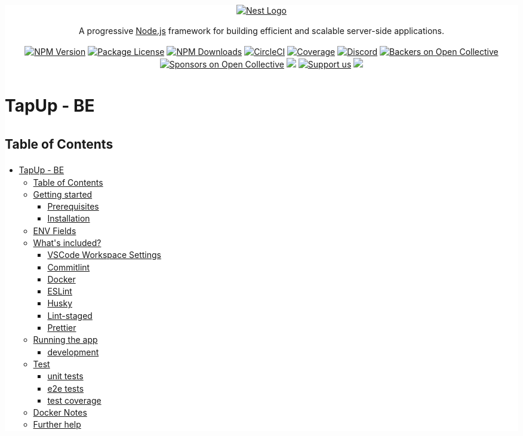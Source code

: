 <p align="center">
  <a href="http://nestjs.com/" target="blank"><img src="https://nestjs.com/img/logo-small.svg" width="200" alt="Nest Logo" /></a>
</p>

  <p align="center">A progressive <a href="http://nodejs.org" target="_blank">Node.js</a> framework for building efficient and scalable server-side applications.</p>
    <p align="center">
<a href="https://www.npmjs.com/~nestjscore" target="_blank"><img src="https://img.shields.io/npm/v/@nestjs/core.svg" alt="NPM Version" /></a>
<a href="https://www.npmjs.com/~nestjscore" target="_blank"><img src="https://img.shields.io/npm/l/@nestjs/core.svg" alt="Package License" /></a>
<a href="https://www.npmjs.com/~nestjscore" target="_blank"><img src="https://img.shields.io/npm/dm/@nestjs/common.svg" alt="NPM Downloads" /></a>
<a href="https://circleci.com/gh/nestjs/nest" target="_blank"><img src="https://img.shields.io/circleci/build/github/nestjs/nest/master" alt="CircleCI" /></a>
<a href="https://coveralls.io/github/nestjs/nest?branch=master" target="_blank"><img src="https://coveralls.io/repos/github/nestjs/nest/badge.svg?branch=master#9" alt="Coverage" /></a>
<a href="https://discord.gg/G7Qnnhy" target="_blank"><img src="https://img.shields.io/badge/discord-online-brightgreen.svg" alt="Discord"/></a>
<a href="https://opencollective.com/nest#backer" target="_blank"><img src="https://opencollective.com/nest/backers/badge.svg" alt="Backers on Open Collective" /></a>
<a href="https://opencollective.com/nest#sponsor" target="_blank"><img src="https://opencollective.com/nest/sponsors/badge.svg" alt="Sponsors on Open Collective" /></a>
  <a href="https://paypal.me/kamilmysliwiec" target="_blank"><img src="https://img.shields.io/badge/Donate-PayPal-ff3f59.svg"/></a>
    <a href="https://opencollective.com/nest#sponsor"  target="_blank"><img src="https://img.shields.io/badge/Support%20us-Open%20Collective-41B883.svg" alt="Support us"></a>
  <a href="https://twitter.com/nestframework" target="_blank"><img src="https://img.shields.io/twitter/follow/nestframework.svg?style=social&label=Follow"></a>
</p>
  

# TapUp - BE

## Table of Contents

- [TapUp - BE](#tapup---be)
  - [Table of Contents](#table-of-contents)
  - [Getting started](#getting-started)
    - [Prerequisites](#prerequisites)
    - [Installation](#installation)
  - [ENV Fields](#env-fields)
  - [What's included?](#whats-included)
    - [VSCode Workspace Settings](#vscode-workspace-settings)
    - [Commitlint](#commitlint)
    - [Docker](#docker)
    - [ESLint](#eslint)
    - [Husky](#husky)
    - [Lint-staged](#lint-staged)
    - [Prettier](#prettier)
  - [Running the app](#running-the-app)
    - [development](#development)
  - [Test](#test)
    - [unit tests](#unit-tests)
    - [e2e tests](#e2e-tests)
    - [test coverage](#test-coverage)
  - [Docker Notes](#docker-notes)
  - [Further help](#further-help)
